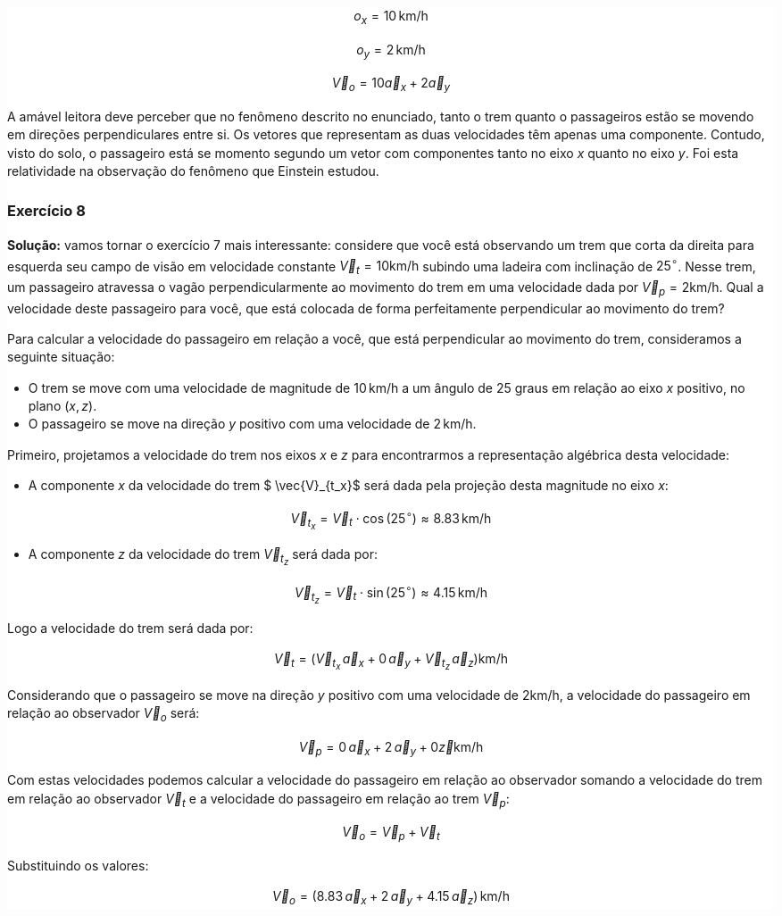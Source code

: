 $$ o_x = 10 \, \text{km/h} $$

$$ o_y = 2 \, \text{km/h} $$

$$ \vec{V}_o = 10 \vec{a}_x + 2 \vec{a}_y $$

A amável leitora deve perceber que no fenômeno descrito no enunciado, tanto o trem quanto o passageiros estão se movendo em direções perpendiculares entre si. Os vetores que representam as duas velocidades têm apenas uma componente. Contudo, visto do solo, o passageiro está se momento segundo um vetor com componentes tanto no eixo $x$ quanto no eixo $y$. Foi esta relatividade na observação do fenômeno que Einstein estudou.

### Exercício 8

**Solução:** vamos tornar o exercício 7 mais interessante: considere que você está observando um trem que corta da direita para esquerda seu campo de visão em velocidade constante $\vec{V}_t = 10 \text{km/h}$ subindo uma ladeira com inclinação de $25^\circ$. Nesse trem, um passageiro atravessa o vagão perpendicularmente ao movimento do trem em uma velocidade dada por $\vec{V}_p = 2 \text{km/h}$. Qual a velocidade deste passageiro para você, que está colocada de forma perfeitamente perpendicular ao movimento do trem?

Para calcular a velocidade do passageiro em relação a você, que está perpendicular ao movimento do trem, consideramos a seguinte situação:

- O trem se move com uma velocidade de magnitude de $10 \, \text{km/h}$ a um ângulo de $25$ graus em relação ao eixo $x$ positivo, no plano $(x,z)$.
- O passageiro se move na direção $y$ positivo com uma velocidade de $2 \, \text{km/h}$.

Primeiro, projetamos a velocidade do trem nos eixos $x$ e $z$ para encontrarmos a representação algébrica desta velocidade:

- A componente $x$ da velocidade do trem $ \vec{V}_{t_x}$ será dada pela projeção desta magnitude no eixo $x$:

 $$ \vec{V}_{t_x} = \vec{V}_t \cdot \cos(25^\circ) \approx 8.83 \, \text{km/h} $$

- A componente $z$ da velocidade do trem $\vec{V}_{t_z}$ será dada por:

 $$ \vec{V}_{t_z} = \vec{V}_t \cdot \sin(25^\circ) \approx 4.15 \, \text{km/h} $$

Logo a velocidade do trem será dada por:

$$ \vec{V}_t = (\vec{V}_{t_x}\, \vec{a}_x + 0 \, \vec{a}_y + \vec{V}_{t_z} \, \vec{a}_z) \text{km/h} $$

Considerando que o passageiro se move na direção $y$ positivo com uma velocidade de $2 \text{km/h}$, a velocidade do passageiro em relação ao observador $\vec{V}_{o}$ será:

$$ \vec{V}_{p} = 0 \, \vec{a}_x + 2 \, \vec{a}_y + 0 \vec{z} \text{km/h}$$

Com estas velocidades podemos calcular a velocidade do passageiro em relação ao observador somando a velocidade do trem em relação ao observador $\vec{V}_t$ e a velocidade do passageiro em relação ao trem $\vec{V}_p$:

$$\vec{V}_o = \vec{V}_{p} + \vec{V}_t $$

Substituindo os valores:

$$ \vec{V}_o = (8.83 \, \vec{a}_x + 2 \, \vec{a}_y + 4.15 \, \vec{a}_z) \, \text{km/h} $$
